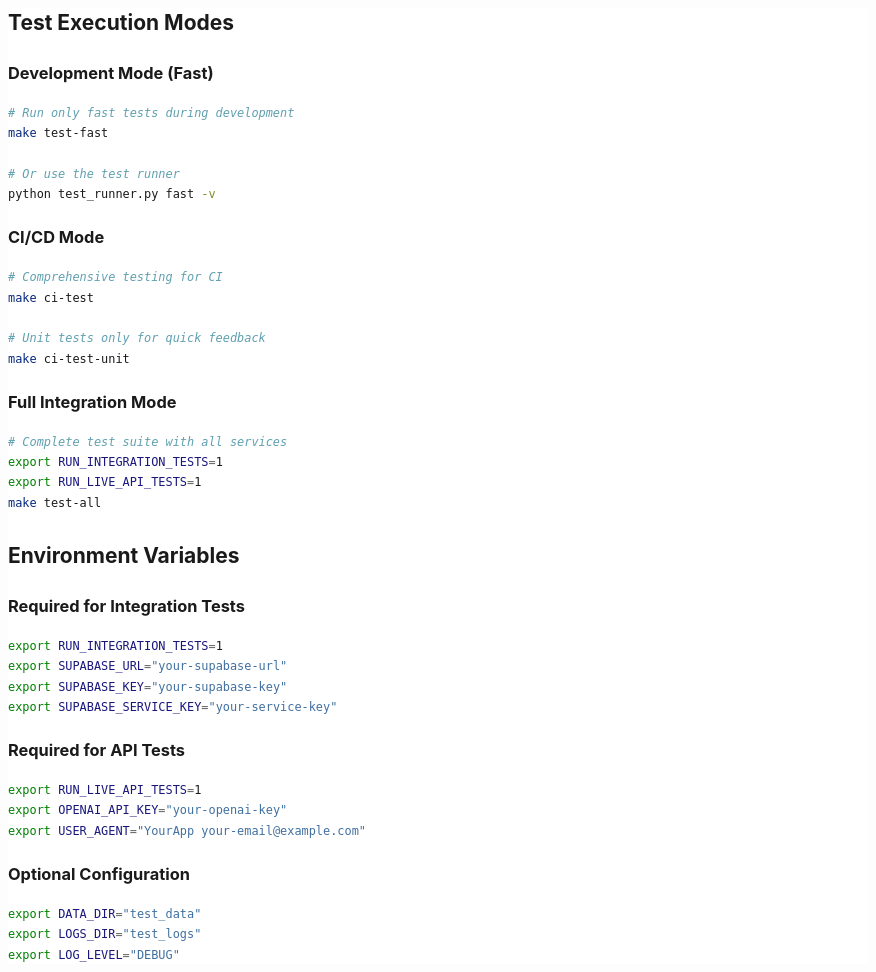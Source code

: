 ## Test Execution Modes

### Development Mode (Fast)
```bash
# Run only fast tests during development
make test-fast

# Or use the test runner
python test_runner.py fast -v
```

### CI/CD Mode
```bash
# Comprehensive testing for CI
make ci-test

# Unit tests only for quick feedback
make ci-test-unit
```

### Full Integration Mode
```bash
# Complete test suite with all services
export RUN_INTEGRATION_TESTS=1
export RUN_LIVE_API_TESTS=1
make test-all
```

## Environment Variables

### Required for Integration Tests
```bash
export RUN_INTEGRATION_TESTS=1
export SUPABASE_URL="your-supabase-url"
export SUPABASE_KEY="your-supabase-key"
export SUPABASE_SERVICE_KEY="your-service-key"
```

### Required for API Tests
```bash
export RUN_LIVE_API_TESTS=1
export OPENAI_API_KEY="your-openai-key"
export USER_AGENT="YourApp your-email@example.com"
```

### Optional Configuration
```bash
export DATA_DIR="test_data"
export LOGS_DIR="test_logs"
export LOG_LEVEL="DEBUG"
```
